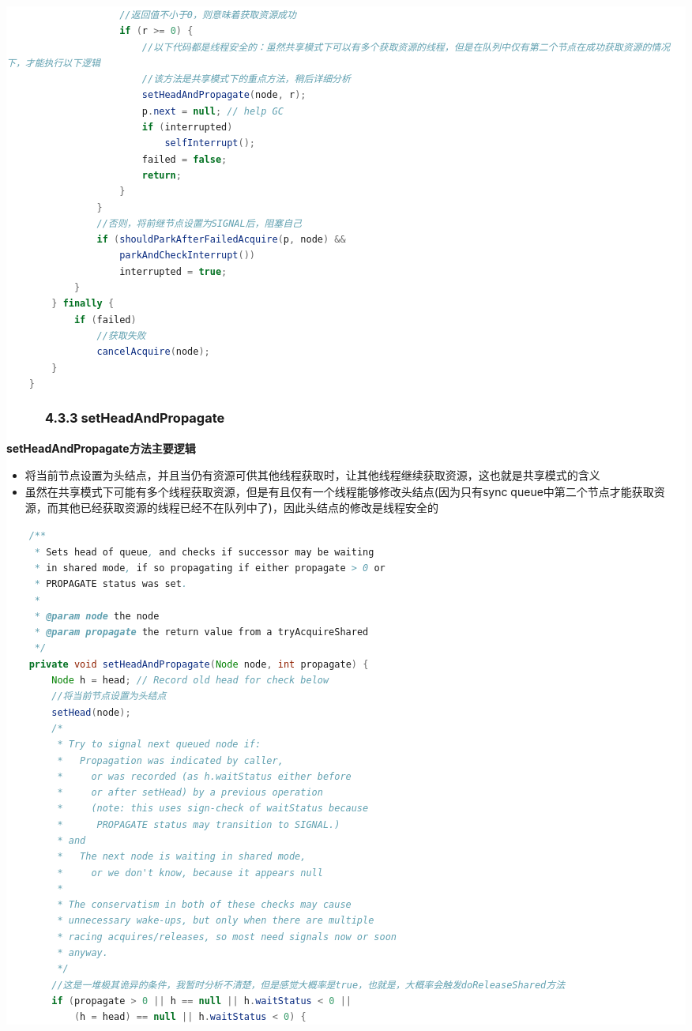 ```Java
                    //返回值不小于0，则意味着获取资源成功
                    if (r >= 0) {
                        //以下代码都是线程安全的：虽然共享模式下可以有多个获取资源的线程，但是在队列中仅有第二个节点在成功获取资源的情况下，才能执行以下逻辑
                        //该方法是共享模式下的重点方法，稍后详细分析
                        setHeadAndPropagate(node, r);
                        p.next = null; // help GC
                        if (interrupted)
                            selfInterrupt();
                        failed = false;
                        return;
                    }
                }
                //否则，将前继节点设置为SIGNAL后，阻塞自己
                if (shouldParkAfterFailedAcquire(p, node) &&
                    parkAndCheckInterrupt())
                    interrupted = true;
            }
        } finally {
            if (failed)
                //获取失败
                cancelAcquire(node);
        }
    }
```

### &emsp;&emsp;&emsp;4.3.3 setHeadAndPropagate
__setHeadAndPropagate方法主要逻辑__
* 将当前节点设置为头结点，并且当仍有资源可供其他线程获取时，让其他线程继续获取资源，这也就是共享模式的含义
* 虽然在共享模式下可能有多个线程获取资源，但是有且仅有一个线程能够修改头结点(因为只有sync queue中第二个节点才能获取资源，而其他已经获取资源的线程已经不在队列中了)，因此头结点的修改是线程安全的

```Java
    /**
     * Sets head of queue, and checks if successor may be waiting
     * in shared mode, if so propagating if either propagate > 0 or
     * PROPAGATE status was set.
     *
     * @param node the node
     * @param propagate the return value from a tryAcquireShared
     */
    private void setHeadAndPropagate(Node node, int propagate) {
        Node h = head; // Record old head for check below
        //将当前节点设置为头结点
        setHead(node);
        /*
         * Try to signal next queued node if:
         *   Propagation was indicated by caller,
         *     or was recorded (as h.waitStatus either before
         *     or after setHead) by a previous operation
         *     (note: this uses sign-check of waitStatus because
         *      PROPAGATE status may transition to SIGNAL.)
         * and
         *   The next node is waiting in shared mode,
         *     or we don't know, because it appears null
         *
         * The conservatism in both of these checks may cause
         * unnecessary wake-ups, but only when there are multiple
         * racing acquires/releases, so most need signals now or soon
         * anyway.
         */
        //这是一堆极其诡异的条件，我暂时分析不清楚，但是感觉大概率是true，也就是，大概率会触发doReleaseShared方法
        if (propagate > 0 || h == null || h.waitStatus < 0 ||
            (h = head) == null || h.waitStatus < 0) {
```